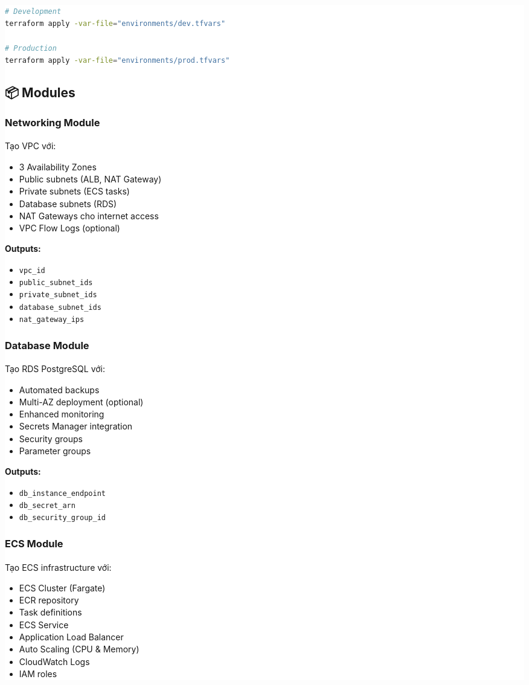 ```bash
# Development
terraform apply -var-file="environments/dev.tfvars"

# Production
terraform apply -var-file="environments/prod.tfvars"
```

## 📦 Modules

### Networking Module

Tạo VPC với:
- 3 Availability Zones
- Public subnets (ALB, NAT Gateway)
- Private subnets (ECS tasks)
- Database subnets (RDS)
- NAT Gateways cho internet access
- VPC Flow Logs (optional)

**Outputs:**
- `vpc_id`
- `public_subnet_ids`
- `private_subnet_ids`
- `database_subnet_ids`
- `nat_gateway_ips`

### Database Module

Tạo RDS PostgreSQL với:
- Automated backups
- Multi-AZ deployment (optional)
- Enhanced monitoring
- Secrets Manager integration
- Security groups
- Parameter groups

**Outputs:**
- `db_instance_endpoint`
- `db_secret_arn`
- `db_security_group_id`

### ECS Module

Tạo ECS infrastructure với:
- ECS Cluster (Fargate)
- ECR repository
- Task definitions
- ECS Service
- Application Load Balancer
- Auto Scaling (CPU & Memory)
- CloudWatch Logs
- IAM roles
